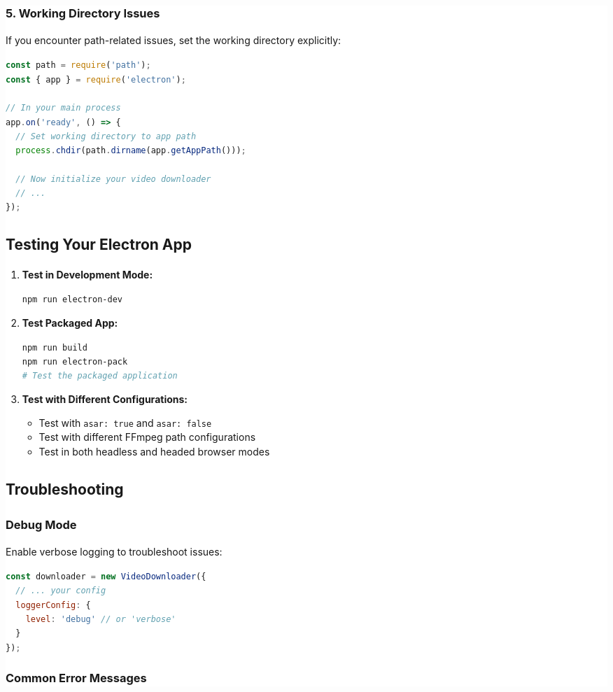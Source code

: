 ### 5. Working Directory Issues

If you encounter path-related issues, set the working directory explicitly:

```javascript
const path = require('path');
const { app } = require('electron');

// In your main process
app.on('ready', () => {
  // Set working directory to app path
  process.chdir(path.dirname(app.getAppPath()));
  
  // Now initialize your video downloader
  // ...
});
```

## Testing Your Electron App

1. **Test in Development Mode:**
   ```bash
   npm run electron-dev
   ```

2. **Test Packaged App:**
   ```bash
   npm run build
   npm run electron-pack
   # Test the packaged application
   ```

3. **Test with Different Configurations:**
   - Test with `asar: true` and `asar: false`
   - Test with different FFmpeg path configurations
   - Test in both headless and headed browser modes

## Troubleshooting

### Debug Mode
Enable verbose logging to troubleshoot issues:

```javascript
const downloader = new VideoDownloader({
  // ... your config
  loggerConfig: {
    level: 'debug' // or 'verbose'
  }
});
```

### Common Error Messages
